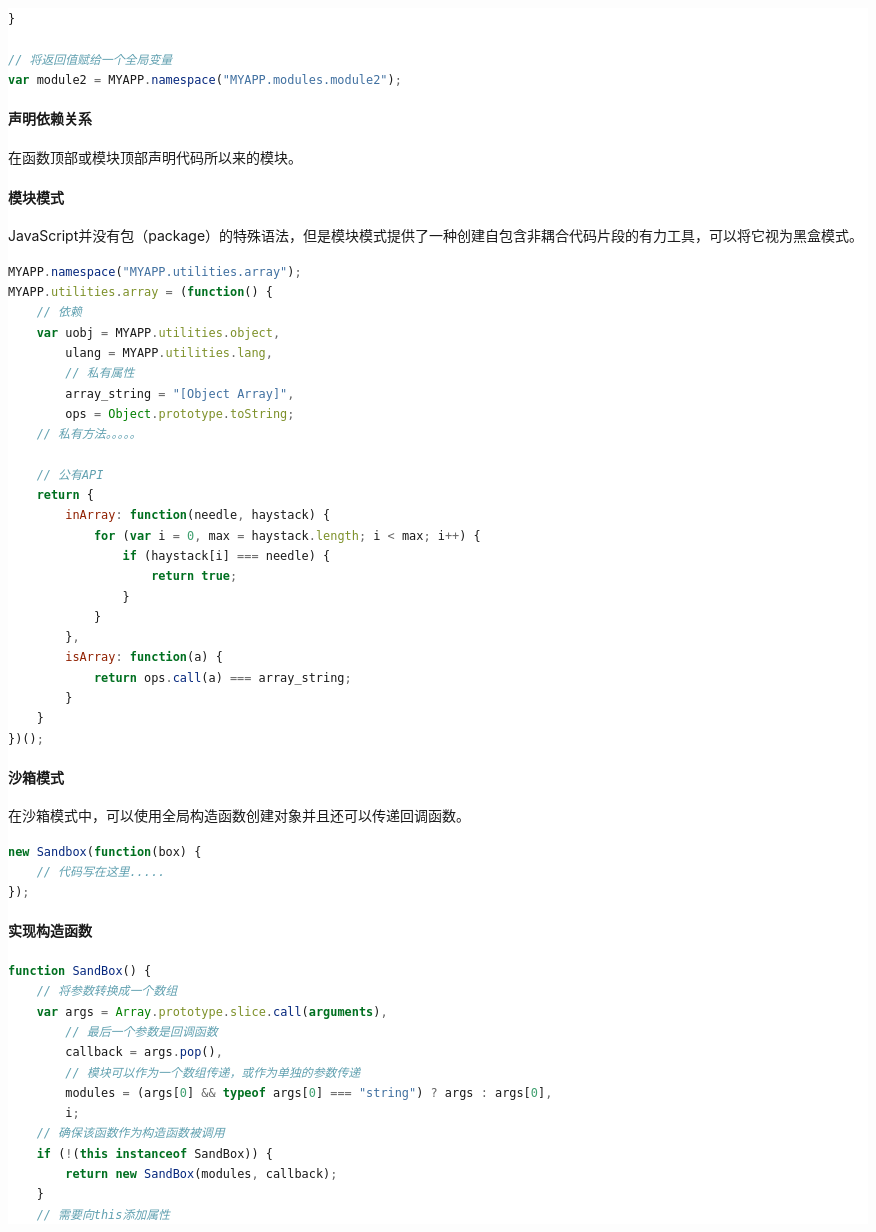 ```javascript
}

// 将返回值赋给一个全局变量
var module2 = MYAPP.namespace("MYAPP.modules.module2");
```

#### 声明依赖关系

在函数顶部或模块顶部声明代码所以来的模块。

#### 模块模式

JavaScript并没有包（package）的特殊语法，但是模块模式提供了一种创建自包含非耦合代码片段的有力工具，可以将它视为黑盒模式。

```javascript
MYAPP.namespace("MYAPP.utilities.array");
MYAPP.utilities.array = (function() {
    // 依赖
    var uobj = MYAPP.utilities.object,
        ulang = MYAPP.utilities.lang,
        // 私有属性
        array_string = "[Object Array]",
        ops = Object.prototype.toString;
    // 私有方法。。。。。

    // 公有API
    return {
        inArray: function(needle, haystack) {
            for (var i = 0, max = haystack.length; i < max; i++) {
                if (haystack[i] === needle) {
                    return true;
                }
            }
        },
        isArray: function(a) {
            return ops.call(a) === array_string;
        }
    }
})();
```

#### 沙箱模式

在沙箱模式中，可以使用全局构造函数创建对象并且还可以传递回调函数。

```javascript
new Sandbox(function(box) {
    // 代码写在这里.....
});
```

#### 实现构造函数

```javascript
function SandBox() {
    // 将参数转换成一个数组
    var args = Array.prototype.slice.call(arguments),
        // 最后一个参数是回调函数
        callback = args.pop(),
        // 模块可以作为一个数组传递，或作为单独的参数传递
        modules = (args[0] && typeof args[0] === "string") ? args : args[0],
        i;
    // 确保该函数作为构造函数被调用
    if (!(this instanceof SandBox)) {
        return new SandBox(modules, callback);
    }
    // 需要向this添加属性
```